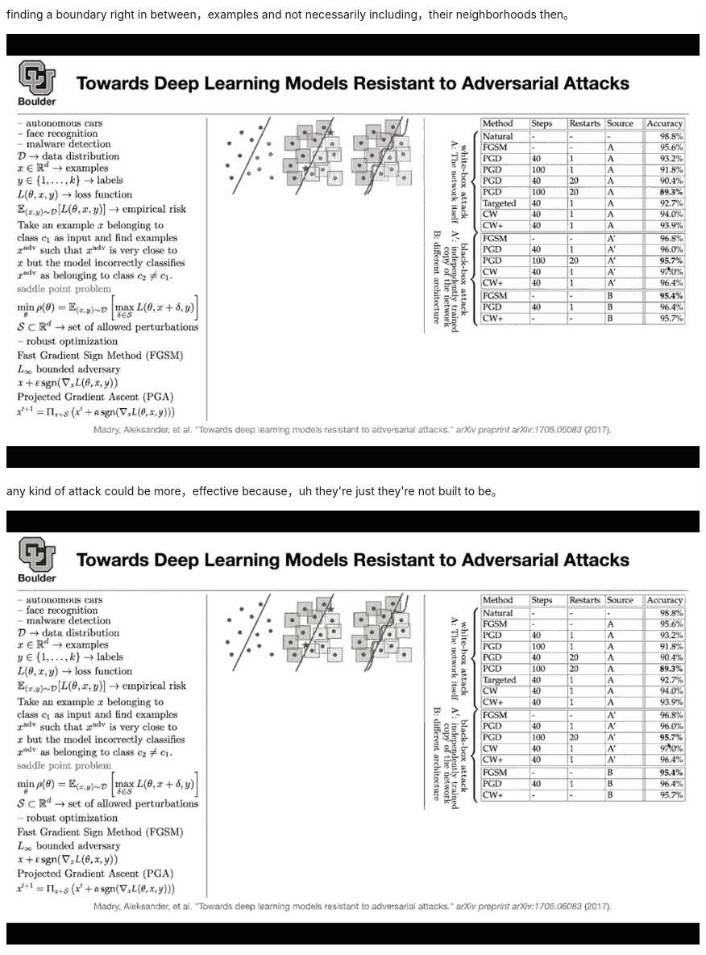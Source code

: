 finding a boundary right in between，examples and not necessarily including，their neighborhoods then。



![](img/04b757b540d612311280a9bf6e43b33b_295.png)

any kind of attack could be more，effective because，uh they're just they're not built to be。



![](img/04b757b540d612311280a9bf6e43b33b_297.png)

